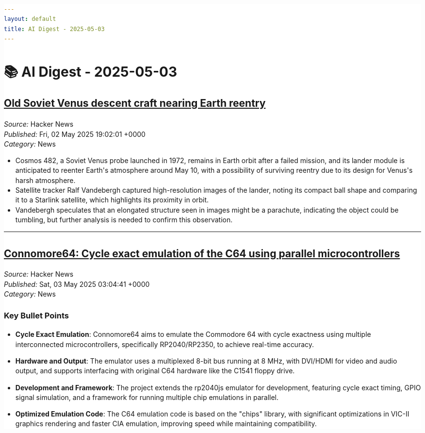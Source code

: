 ```yaml
---
layout: default
title: AI Digest - 2025-05-03
---
```


# 📚 AI Digest - 2025-05-03

## [Old Soviet Venus descent craft nearing Earth reentry](https://www.leonarddavid.com/old-soviet-venus-descent-craft-nearing-earth-reentry/)
*Source:* Hacker News  
*Published:* Fri, 02 May 2025 19:02:01 +0000  
*Category:* News

- Cosmos 482, a Soviet Venus probe launched in 1972, remains in Earth orbit after a failed mission, and its lander module is anticipated to reenter Earth's atmosphere around May 10, with a possibility of surviving reentry due to its design for Venus's harsh atmosphere.  
- Satellite tracker Ralf Vandebergh captured high-resolution images of the lander, noting its compact ball shape and comparing it to a Starlink satellite, which highlights its proximity in orbit.  
- Vandebergh speculates that an elongated structure seen in images might be a parachute, indicating the object could be tumbling, but further analysis is needed to confirm this observation.

---

## [Connomore64: Cycle exact emulation of the C64 using parallel microcontrollers](https://github.com/c1570/Connomore64)
*Source:* Hacker News  
*Published:* Sat, 03 May 2025 03:04:41 +0000  
*Category:* News

### Key Bullet Points

- **Cycle Exact Emulation**: Connomore64 aims to emulate the Commodore 64 with cycle exactness using multiple interconnected microcontrollers, specifically RP2040/RP2350, to achieve real-time accuracy.
  
- **Hardware and Output**: The emulator uses a multiplexed 8-bit bus running at 8 MHz, with DVI/HDMI for video and audio output, and supports interfacing with original C64 hardware like the C1541 floppy drive.
  
- **Development and Framework**: The project extends the rp2040js emulator for development, featuring cycle exact timing, GPIO signal simulation, and a framework for running multiple chip emulations in parallel.
  
- **Optimized Emulation Code**: The C64 emulation code is based on the "chips" library, with significant optimizations in VIC-II graphics rendering and faster CIA emulation, improving speed while maintaining compatibility.
  
